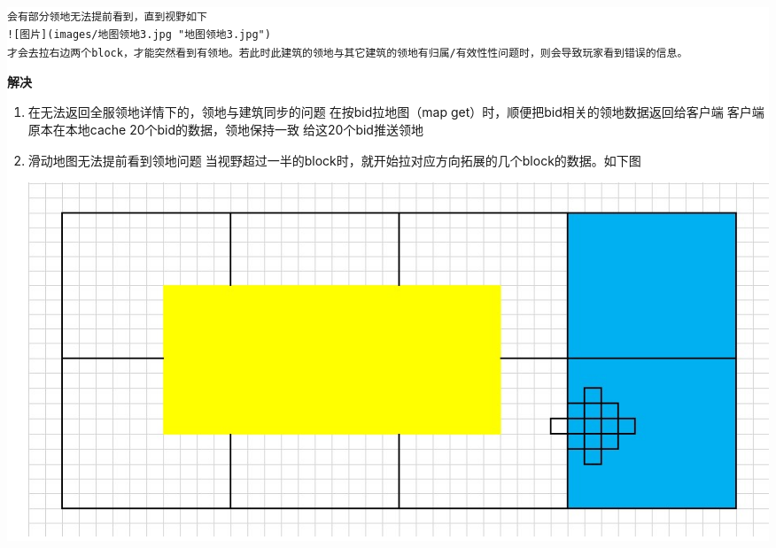     会有部分领地无法提前看到，直到视野如下
    ![图片](images/地图领地3.jpg "地图领地3.jpg")
    才会去拉右边两个block，才能突然看到有领地。若此时此建筑的领地与其它建筑的领地有归属/有效性性问题时，则会导致玩家看到错误的信息。

**解决**
1. 在无法返回全服领地详情下的，领地与建筑同步的问题
   在按bid拉地图（map get）时，顺便把bid相关的领地数据返回给客户端
   客户端原本在本地cache 20个bid的数据，领地保持一致
   给这20个bid推送领地
2. 滑动地图无法提前看到领地问题
   当视野超过一半的block时，就开始拉对应方向拓展的几个block的数据。如下图

   ![图片](images/地图领地4.jpg "地图领地4.jpg")
